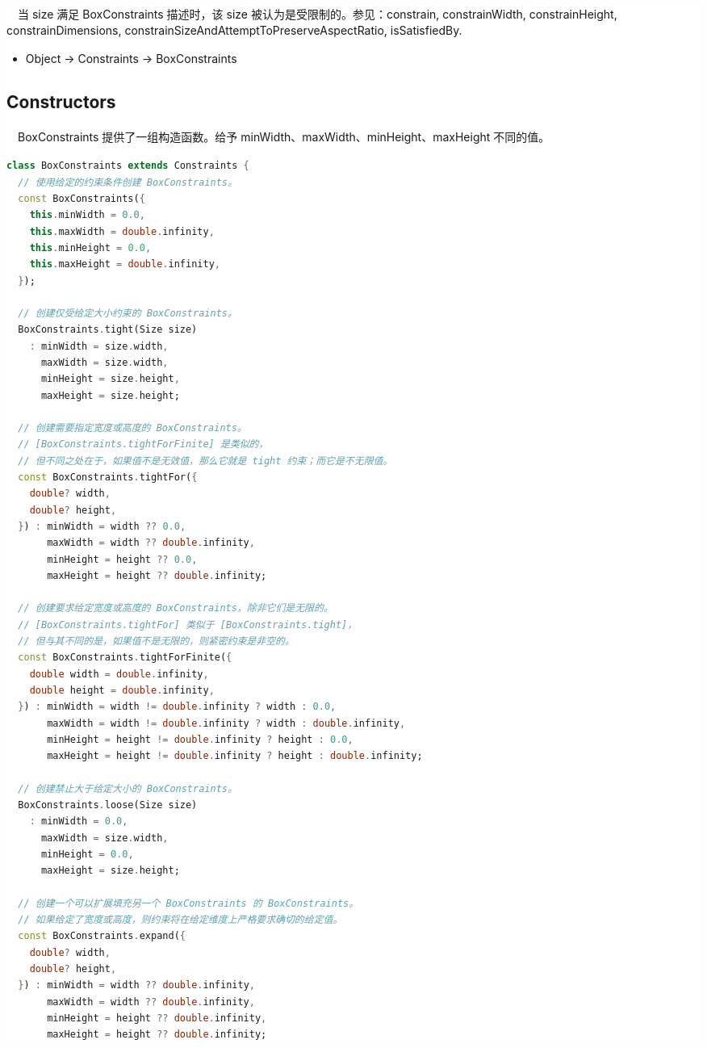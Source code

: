 &emsp;当 size 满足 BoxConstraints 描述时，该 size 被认为是受限制的。参见：constrain, constrainWidth, constrainHeight, constrainDimensions, constrainSizeAndAttemptToPreserveAspectRatio, isSatisfiedBy.

+ Object -> Constraints -> BoxConstraints

## Constructors

&emsp;BoxConstraints 提供了一组构造函数。给予 minWidth、maxWidth、minHeight、maxHeight 不同的值。

```dart
class BoxConstraints extends Constraints {
  // 使用给定的约束条件创建 BoxConstraints。
  const BoxConstraints({
    this.minWidth = 0.0,
    this.maxWidth = double.infinity,
    this.minHeight = 0.0,
    this.maxHeight = double.infinity,
  });

  // 创建仅受给定大小约束的 BoxConstraints。
  BoxConstraints.tight(Size size)
    : minWidth = size.width,
      maxWidth = size.width,
      minHeight = size.height,
      maxHeight = size.height;
  
  // 创建需要指定宽度或高度的 BoxConstraints。
  // [BoxConstraints.tightForFinite] 是类似的，
  // 但不同之处在于，如果值不是无效值，那么它就是 tight 约束；而它是不无限值。
  const BoxConstraints.tightFor({
    double? width,
    double? height,
  }) : minWidth = width ?? 0.0,
       maxWidth = width ?? double.infinity,
       minHeight = height ?? 0.0,
       maxHeight = height ?? double.infinity;

  // 创建要求给定宽度或高度的 BoxConstraints，除非它们是无限的。
  // [BoxConstraints.tightFor] 类似于 [BoxConstraints.tight]，
  // 但与其不同的是，如果值不是无限的，则紧密约束是非空的。
  const BoxConstraints.tightForFinite({
    double width = double.infinity,
    double height = double.infinity,
  }) : minWidth = width != double.infinity ? width : 0.0,
       maxWidth = width != double.infinity ? width : double.infinity,
       minHeight = height != double.infinity ? height : 0.0,
       maxHeight = height != double.infinity ? height : double.infinity;
  
  // 创建禁止大于给定大小的 BoxConstraints。
  BoxConstraints.loose(Size size)
    : minWidth = 0.0,
      maxWidth = size.width,
      minHeight = 0.0,
      maxHeight = size.height;
  
  // 创建一个可以扩展填充另一个 BoxConstraints 的 BoxConstraints。
  // 如果给定了宽度或高度，则约束将在给定维度上严格要求确切的给定值。
  const BoxConstraints.expand({
    double? width,
    double? height,
  }) : minWidth = width ?? double.infinity,
       maxWidth = width ?? double.infinity,
       minHeight = height ?? double.infinity,
       maxHeight = height ?? double.infinity;
```